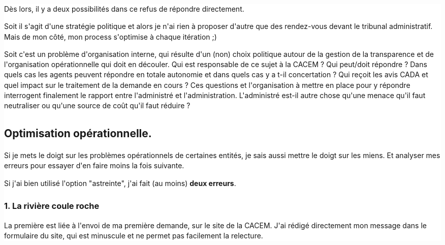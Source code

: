Dès lors, il y a deux possibilités dans ce refus de répondre directement.

Soit il s'agit d'une stratégie politique et alors je n'ai rien à proposer d'autre que des rendez-vous devant le tribunal administratif.
Mais de mon côté, mon process s'optimise à chaque itération ;)

Soit c'est un problème d'organisation interne, qui résulte d'un (non) choix politique autour de la gestion de la transparence et de l'organisation opérationnelle qui doit en découler.
Qui est responsable de ce sujet à la CACEM ? Qui peut/doit répondre ? Dans quels cas les agents peuvent répondre en totale autonomie et dans quels cas y a t-il concertation ? Qui reçoit les avis CADA et quel impact sur le traitement de la demande en cours ?
Ces questions et l'organisation à mettre en place pour y répondre interrogent finalement le rapport entre l'administré et l'administration.
L'administré est-il autre chose qu'une menace qu'il faut neutraliser ou qu'une source de coût qu'il faut réduire ?


## Optimisation opérationnelle.

Si je mets le doigt sur les problèmes opérationnels de certaines entités, je sais aussi mettre le doigt sur les miens. 
Et analyser mes erreurs pour essayer d'en faire moins la fois suivante.

Si j'ai bien utilisé l'option "astreinte", j'ai fait (au moins) **deux erreurs**.
### 1. La rivière coule roche
La première est liée à l'envoi de ma première demande, sur le site de la CACEM. 
J'ai rédigé directement mon message dans le formulaire du site, qui est minuscule et ne permet pas facilement la relecture. 
